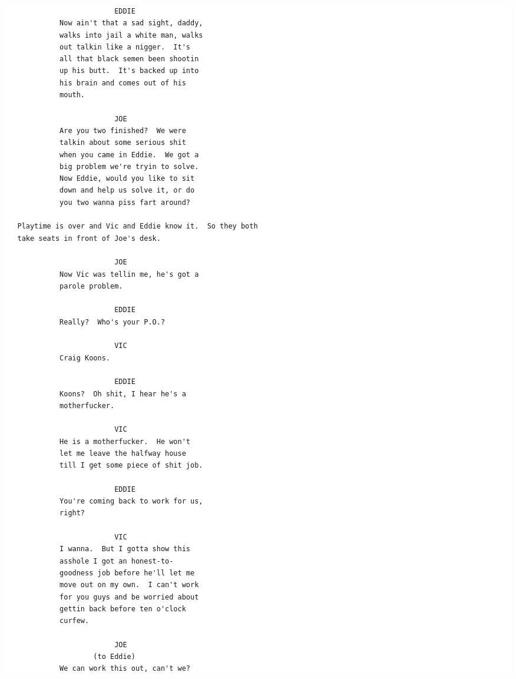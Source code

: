                               EDDIE
                 Now ain't that a sad sight, daddy,
                 walks into jail a white man, walks
                 out talkin like a nigger.  It's
                 all that black semen been shootin
                 up his butt.  It's backed up into
                 his brain and comes out of his
                 mouth.

                              JOE
                 Are you two finished?  We were
                 talkin about some serious shit
                 when you came in Eddie.  We got a
                 big problem we're tryin to solve.
                 Now Eddie, would you like to sit
                 down and help us solve it, or do
                 you two wanna piss fart around?

       Playtime is over and Vic and Eddie know it.  So they both
       take seats in front of Joe's desk.

                              JOE
                 Now Vic was tellin me, he's got a
                 parole problem.

                              EDDIE
                 Really?  Who's your P.O.?

                              VIC
                 Craig Koons.

                              EDDIE
                 Koons?  Oh shit, I hear he's a
                 motherfucker.

                              VIC
                 He is a motherfucker.  He won't
                 let me leave the halfway house
                 till I get some piece of shit job.

                              EDDIE
                 You're coming back to work for us,
                 right?

                              VIC
                 I wanna.  But I gotta show this
                 asshole I got an honest-to-
                 goodness job before he'll let me
                 move out on my own.  I can't work
                 for you guys and be worried about
                 gettin back before ten o'clock
                 curfew.

                              JOE
                         (to Eddie)
                 We can work this out, can't we?
